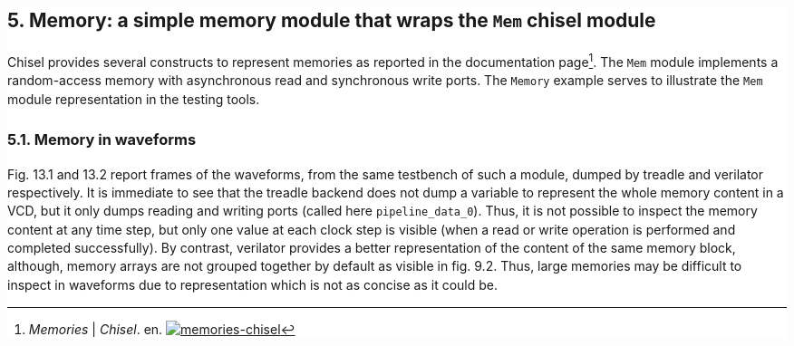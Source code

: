 ## 5. Memory: a simple memory module that wraps the `Mem` chisel module
Chisel provides several constructs to represent memories as reported in the documentation page[^5].
The `Mem` module implements a random-access memory with asynchronous read and synchronous write ports. 
The `Memory` example serves to illustrate the `Mem` module representation in the testing tools.

### 5.1. Memory in waveforms
Fig. 13.1 and 13.2 report frames of the waveforms, from the same testbench of such a module, dumped by treadle and verilator respectively. 
It is immediate to see that the treadle backend does not dump a variable to represent the whole memory content in a VCD, but it only dumps reading and writing ports (called here `pipeline_data_0`).
Thus, it is not possible to inspect the memory content at any time step, but only one value at each clock step is visible (when a read or write operation is performed and completed successfully).
By contrast, verilator provides a better representation of the content of the same memory block, although, memory arrays are not grouped together by default as visible in fig. 9.2. 
Thus, large memories may be difficult to inspect in waveforms due to representation which is not as concise as it could be.


[^1]: *Bundles and Vecs* | *Chisel*. en. [![bundles-vec-chisel](https://img.shields.io/badge/Web_Page-Bundles_and_Vecs_Chisel-blue)](https://www.chisel-lang.org/docs/explanations/bundles-and-vecs)
[^2]: *Enumerations* | *Chisel*. en. [![enumerations-chisel](https://img.shields.io/badge/Web_Page-Enumerations_Chisel-blue)](https://www.chisel-lang.org/docs/explanations/chisel-enum)
[^3]: *chisel3.util.Enum documentation* en. [![chisel3.util.Enum](https://img.shields.io/badge/Web_Page-chisel3.util.Enum-blue)](https://javadoc.io/static/edu.berkeley.cs/chisel3_2.12/3.3.0-RC1/chisel3/util/Enum.html)
[^4]: Keyi Zhang, Zain Asgar, and Mark Horowitz. **“Bringing source-level debugging frameworks to hardware generators”**. In: *Proceedings of the 59th ACM/IEEE Design Automation Conference*. DAC’22: 59th ACM/IEEE Design Automation Conference. San Francisco California: ACM, July 10, 2022, pp. 1171–1176. [![10.1145/3489517.3530603](https://zenodo.org/badge/DOI/10.1145/3489517.3530603.svg)](https://dl.acm.org/doi/10.1145/3489517.3530603)
[^5]: *Memories* | *Chisel*. en. [![memories-chisel](https://img.shields.io/badge/Web_Page-Memories_Chisel-blue)](https://www.chisel-lang.org/docs/explanations/memories)
[^6]: *circt.stage.ChiselStage* en. [![chiselstage](https://img.shields.io/badge/Web_Page-circt.stage.ChiselStage-blue)](https://javadoc.io/doc/edu.berkeley.cs/chisel3_2.13/latest/index.html)
[^7]: Yongding Tian et al. **“Tydi-lang: A Language for Typed Streaming Hardware”**. In: *Proceedings of the SC ’23 Workshops of The International Conference on High Performance Computing, Network, Storage, and Analysis*. Denver CO USA: ACM, Nov. 12, 2023, pp. 521–529. ISBN: 9798400707858. [![10.1145/3624062.3624539](https://zenodo.org/badge/DOI/10.1145/3624062.3624539.svg)](https://doi.org/10.1145/3624062.3624539)
[^8]: Casper Cromjongh et al. **“Tydi-Chisel: Collaborative and Interface-Driven Data-Streaming Accelerators”**. In: *2023 IEEE Nordic Circuits and Systems Conference (NorCAS*). Aalborg, Denmark: IEEE, Oct. 31, 2023, pp. 1–7. ISBN: 9798350337570. [![10.1109/NorCAS58970.2023.10305451](https://zenodo.org/badge/DOI/10.1109/NorCAS58970.2023.10305451.svg)](https://doi.org/10.1109/NorCAS58970.2023.10305451)
[^9]: A implementation of Tydi interfaces and concepts in Chisel. [![Tydi-Chisel](https://img.shields.io/badge/Github_Page-Tydi--Chisel-green)](https://github.com/ccromjongh/Tydi-Chisel)
[^10]: The Tydi-lang-2-Chisel transpiler. [![tydi-lang-2-chisel](https://img.shields.io/badge/Github_Page-tydi--lang--2--chisel-green)](https://github.com/ccromjongh/tydi-lang-2-chisel)